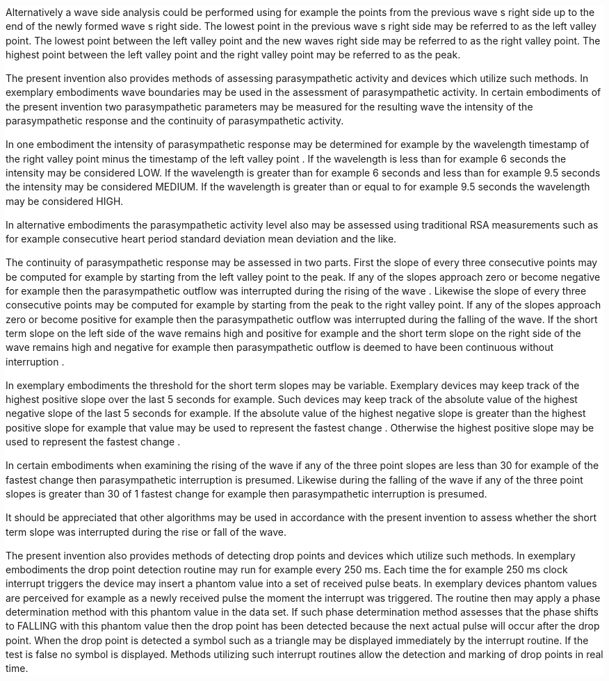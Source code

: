 Alternatively a wave side analysis could be performed using for example the points from the previous wave s right side up to the end of the newly formed wave s right side. The lowest point in the previous wave s right side may be referred to as the left valley point. The lowest point between the left valley point and the new waves right side may be referred to as the right valley point. The highest point between the left valley point and the right valley point may be referred to as the peak.

The present invention also provides methods of assessing parasympathetic activity and devices which utilize such methods. In exemplary embodiments wave boundaries may be used in the assessment of parasympathetic activity. In certain embodiments of the present invention two parasympathetic parameters may be measured for the resulting wave the intensity of the parasympathetic response and the continuity of parasympathetic activity.

In one embodiment the intensity of parasympathetic response may be determined for example by the wavelength timestamp of the right valley point minus the timestamp of the left valley point . If the wavelength is less than for example 6 seconds the intensity may be considered LOW. If the wavelength is greater than for example 6 seconds and less than for example 9.5 seconds the intensity may be considered MEDIUM. If the wavelength is greater than or equal to for example 9.5 seconds the wavelength may be considered HIGH.

In alternative embodiments the parasympathetic activity level also may be assessed using traditional RSA measurements such as for example consecutive heart period standard deviation mean deviation and the like.

The continuity of parasympathetic response may be assessed in two parts. First the slope of every three consecutive points may be computed for example by starting from the left valley point to the peak. If any of the slopes approach zero or become negative for example then the parasympathetic outflow was interrupted during the rising of the wave . Likewise the slope of every three consecutive points may be computed for example by starting from the peak to the right valley point. If any of the slopes approach zero or become positive for example then the parasympathetic outflow was interrupted during the falling of the wave. If the short term slope on the left side of the wave remains high and positive for example and the short term slope on the right side of the wave remains high and negative for example then parasympathetic outflow is deemed to have been continuous without interruption .

In exemplary embodiments the threshold for the short term slopes may be variable. Exemplary devices may keep track of the highest positive slope over the last 5 seconds for example. Such devices may keep track of the absolute value of the highest negative slope of the last 5 seconds for example. If the absolute value of the highest negative slope is greater than the highest positive slope for example that value may be used to represent the fastest change . Otherwise the highest positive slope may be used to represent the fastest change .

In certain embodiments when examining the rising of the wave if any of the three point slopes are less than 30 for example of the fastest change then parasympathetic interruption is presumed. Likewise during the falling of the wave if any of the three point slopes is greater than 30 of 1 fastest change for example then parasympathetic interruption is presumed.

It should be appreciated that other algorithms may be used in accordance with the present invention to assess whether the short term slope was interrupted during the rise or fall of the wave.

The present invention also provides methods of detecting drop points and devices which utilize such methods. In exemplary embodiments the drop point detection routine may run for example every 250 ms. Each time the for example 250 ms clock interrupt triggers the device may insert a phantom value into a set of received pulse beats. In exemplary devices phantom values are perceived for example as a newly received pulse the moment the interrupt was triggered. The routine then may apply a phase determination method with this phantom value in the data set. If such phase determination method assesses that the phase shifts to FALLING with this phantom value then the drop point has been detected because the next actual pulse will occur after the drop point. When the drop point is detected a symbol such as a triangle may be displayed immediately by the interrupt routine. If the test is false no symbol is displayed. Methods utilizing such interrupt routines allow the detection and marking of drop points in real time.
